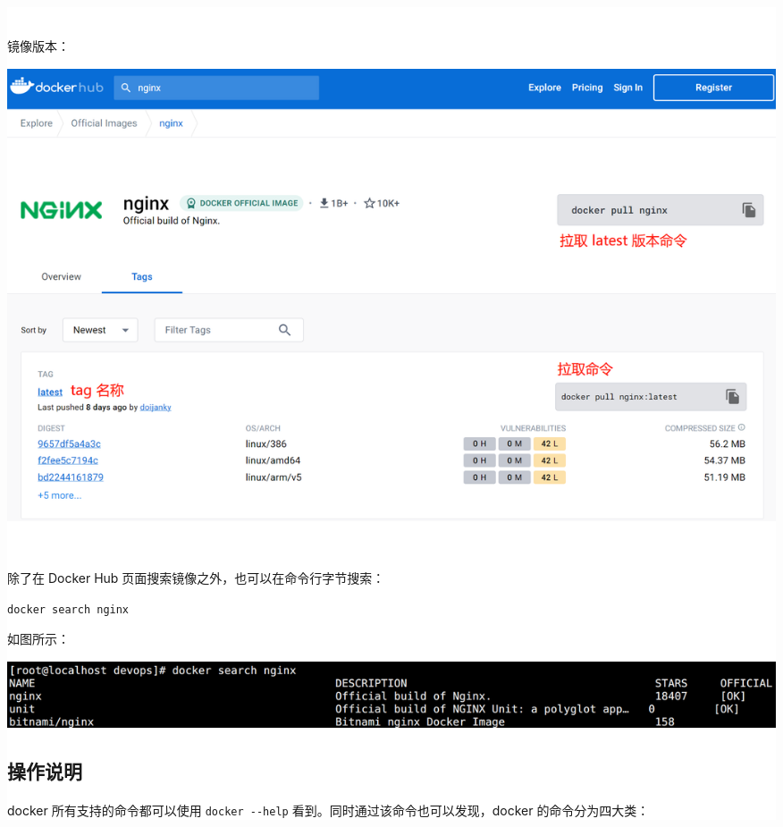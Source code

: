 <br>

镜像版本：

![image-20230420155540043](images/DockerOperation/image-20230420155540043.png "border")

<br>

除了在 Docker Hub 页面搜索镜像之外，也可以在命令行字节搜索：

```bash
docker search nginx
```

如图所示：

![image-20230420155748583](images/DockerOperation/image-20230420155748583.png "bg-black")





## 操作说明

docker 所有支持的命令都可以使用 `docker --help` 看到。同时通过该命令也可以发现，docker 的命令分为四大类：
